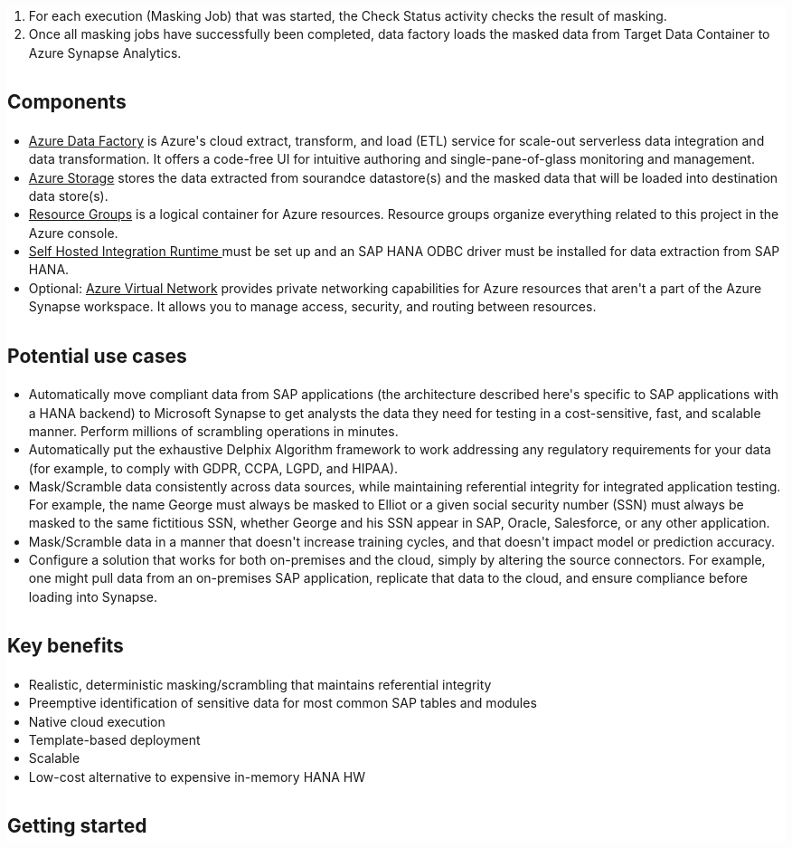 1. For each execution (Masking Job) that was started, the Check Status activity checks the result of masking.
1. Once all masking jobs have successfully been completed, data factory loads the masked data from Target Data Container to Azure Synapse Analytics.

## Components

* [Azure Data Factory](https://azure.microsoft.com/services/data-factory) is Azure's cloud extract, transform, and load (ETL) service for scale-out serverless data integration and data transformation. It offers a code-free UI for intuitive authoring and single-pane-of-glass monitoring and management. 
* [Azure Storage](https://azure.microsoft.com/services/storage) stores the data extracted from sourandce datastore(s) and the masked data that will be loaded into destination data store(s).
* [Resource Groups](/azure/azure-resource-manager/management/manage-resource-groups-portal) is a logical container for Azure resources. Resource groups organize everything related to this project in the Azure console.
* [Self Hosted Integration Runtime ](https://learn.microsoft.com/en-us/azure/data-factory/create-self-hosted-integration-runtime?tabs=data-factory) must be set up and an SAP HANA ODBC driver must be installed for data extraction from SAP HANA.
* Optional: [Azure Virtual Network](/azure/virtual-network/virtual-networks-overview) provides private networking capabilities for Azure resources that aren't a part of the Azure Synapse workspace. It allows you to manage access, security, and routing between resources.

## Potential use cases

* Automatically move compliant data from SAP applications (the architecture described here's specific to SAP applications with a HANA backend) to Microsoft Synapse to get analysts the data they need for testing in a cost-sensitive, fast, and scalable manner. Perform millions of scrambling operations in minutes.
* Automatically put the exhaustive Delphix Algorithm framework to work addressing any regulatory requirements for your data (for example, to comply with GDPR, CCPA, LGPD, and HIPAA).
* Mask/Scramble data consistently across data sources, while maintaining referential integrity for integrated application testing. For example, the name George must always be masked to Elliot or a given social security number (SSN) must always be masked to the same fictitious SSN, whether George and his SSN appear in SAP, Oracle, Salesforce, or any other application.
* Mask/Scramble data in a manner that doesn't increase training cycles, and that doesn't impact model or prediction accuracy.
* Configure a solution that works for both on-premises and the cloud, simply by altering the source connectors. For example, one might pull data from an on-premises SAP application, replicate that data to the cloud, and ensure compliance before loading into Synapse.

## Key benefits

* Realistic, deterministic masking/scrambling that maintains referential integrity
* Preemptive identification of sensitive data for most common SAP tables and modules
* Native cloud execution
* Template-based deployment
* Scalable
* Low-cost alternative to expensive in-memory HANA HW

## Getting started
